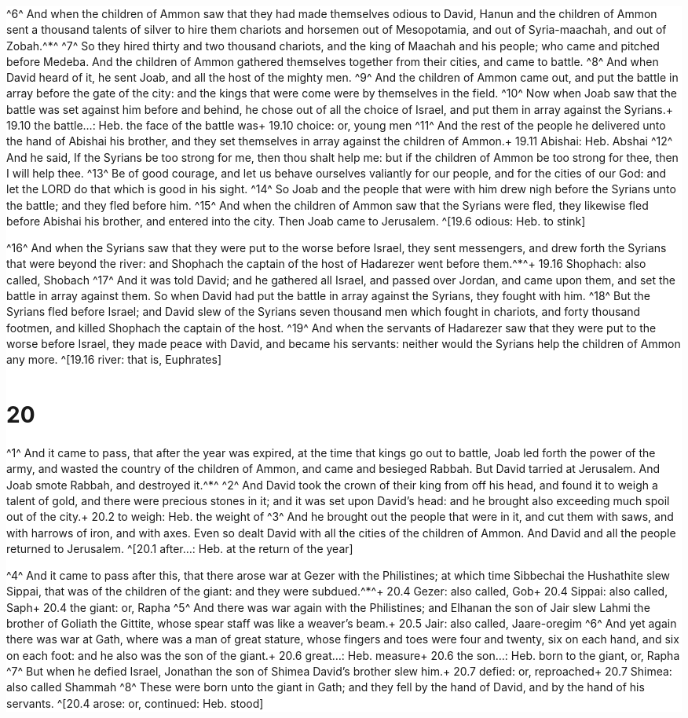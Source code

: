 ^6^ And when the children of Ammon saw that they had made themselves odious to David, Hanun and the children of Ammon sent a thousand talents of silver to hire them chariots and horsemen out of Mesopotamia, and out of Syria-maachah, and out of Zobah.^*^ ^7^ So they hired thirty and two thousand chariots, and the king of Maachah and his people; who came and pitched before Medeba. And the children of Ammon gathered themselves together from their cities, and came to battle. ^8^ And when David heard of it, he sent Joab, and all the host of the mighty men. ^9^ And the children of Ammon came out, and put the battle in array before the gate of the city: and the kings that were come were by themselves in the field. ^10^ Now when Joab saw that the battle was set against him before and behind, he chose out of all the choice of Israel, and put them in array against the Syrians.+ 19.10 the battle…: Heb. the face of the battle was+ 19.10 choice: or, young men ^11^ And the rest of the people he delivered unto the hand of Abishai his brother, and they set themselves in array against the children of Ammon.+ 19.11 Abishai: Heb. Abshai ^12^ And he said, If the Syrians be too strong for me, then thou shalt help me: but if the children of Ammon be too strong for thee, then I will help thee. ^13^ Be of good courage, and let us behave ourselves valiantly for our people, and for the cities of our God: and let the LORD do that which is good in his sight. ^14^ So Joab and the people that were with him drew nigh before the Syrians unto the battle; and they fled before him. ^15^ And when the children of Ammon saw that the Syrians were fled, they likewise fled before Abishai his brother, and entered into the city. Then Joab came to Jerusalem. 
^[19.6 odious: Heb. to stink]

^16^ And when the Syrians saw that they were put to the worse before Israel, they sent messengers, and drew forth the Syrians that were beyond the river: and Shophach the captain of the host of Hadarezer went before them.^*^+ 19.16 Shophach: also called, Shobach ^17^ And it was told David; and he gathered all Israel, and passed over Jordan, and came upon them, and set the battle in array against them. So when David had put the battle in array against the Syrians, they fought with him. ^18^ But the Syrians fled before Israel; and David slew of the Syrians seven thousand men which fought in chariots, and forty thousand footmen, and killed Shophach the captain of the host. ^19^ And when the servants of Hadarezer saw that they were put to the worse before Israel, they made peace with David, and became his servants: neither would the Syrians help the children of Ammon any more.
^[19.16 river: that is, Euphrates] 

# 20 
^1^ And it came to pass, that after the year was expired, at the time that kings go out to battle, Joab led forth the power of the army, and wasted the country of the children of Ammon, and came and besieged Rabbah. But David tarried at Jerusalem. And Joab smote Rabbah, and destroyed it.^*^ ^2^ And David took the crown of their king from off his head, and found it to weigh a talent of gold, and there were precious stones in it; and it was set upon David’s head: and he brought also exceeding much spoil out of the city.+ 20.2 to weigh: Heb. the weight of ^3^ And he brought out the people that were in it, and cut them with saws, and with harrows of iron, and with axes. Even so dealt David with all the cities of the children of Ammon. And David and all the people returned to Jerusalem. 
^[20.1 after…: Heb. at the return of the year]

^4^ And it came to pass after this, that there arose war at Gezer with the Philistines; at which time Sibbechai the Hushathite slew Sippai, that was of the children of the giant: and they were subdued.^*^+ 20.4 Gezer: also called, Gob+ 20.4 Sippai: also called, Saph+ 20.4 the giant: or, Rapha ^5^ And there was war again with the Philistines; and Elhanan the son of Jair slew Lahmi the brother of Goliath the Gittite, whose spear staff was like a weaver’s beam.+ 20.5 Jair: also called, Jaare-oregim ^6^ And yet again there was war at Gath, where was a man of great stature, whose fingers and toes were four and twenty, six on each hand, and six on each foot: and he also was the son of the giant.+ 20.6 great…: Heb. measure+ 20.6 the son…: Heb. born to the giant, or, Rapha ^7^ But when he defied Israel, Jonathan the son of Shimea David’s brother slew him.+ 20.7 defied: or, reproached+ 20.7 Shimea: also called Shammah ^8^ These were born unto the giant in Gath; and they fell by the hand of David, and by the hand of his servants.
^[20.4 arose: or, continued: Heb. stood] 
